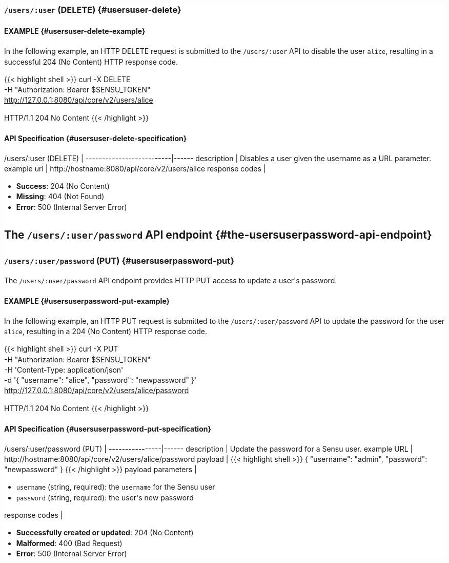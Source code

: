 ### `/users/:user` (DELETE) {#usersuser-delete}

#### EXAMPLE {#usersuser-delete-example}

In the following example, an HTTP DELETE request is submitted to the `/users/:user` API to disable the user `alice`, resulting in a successful 204 (No Content) HTTP response code.

{{< highlight shell >}}
curl -X DELETE \
-H "Authorization: Bearer $SENSU_TOKEN" \
http://127.0.0.1:8080/api/core/v2/users/alice

HTTP/1.1 204 No Content
{{< /highlight >}}

#### API Specification {#usersuser-delete-specification}

/users/:user (DELETE) | 
--------------------------|------
description               | Disables a user given the username as a URL parameter.
example url               | http://hostname:8080/api/core/v2/users/alice
response codes            | <ul><li>**Success**: 204 (No Content)</li><li>**Missing**: 404 (Not Found)</li><li>**Error**: 500 (Internal Server Error)</li></ul>

## The `/users/:user/password` API endpoint {#the-usersuserpassword-api-endpoint}

### `/users/:user/password` (PUT) {#usersuserpassword-put}

The `/users/:user/password` API endpoint provides HTTP PUT access to update a user's password.

#### EXAMPLE {#usersuserpassword-put-example}

In the following example, an HTTP PUT request is submitted to the `/users/:user/password` API to update the password for the user `alice`, resulting in a 204 (No Content) HTTP response code.

{{< highlight shell >}}
curl -X PUT \
-H "Authorization: Bearer $SENSU_TOKEN" \
-H 'Content-Type: application/json' \
-d '{
  "username": "alice",
  "password": "newpassword"
}' \
http://127.0.0.1:8080/api/core/v2/users/alice/password

HTTP/1.1 204 No Content
{{< /highlight >}}

#### API Specification {#usersuserpassword-put-specification}

/users/:user/password (PUT) | 
----------------|------
description     | Update the password for a Sensu user.
example URL     | http://hostname:8080/api/core/v2/users/alice/password
payload         | {{< highlight shell >}}
{
  "username": "admin",
  "password": "newpassword"
}
{{< /highlight >}}
payload parameters | <ul><li>`username` (string, required): the `username` for the Sensu user</li><li>`password` (string, required): the user's new password</li></ul>
response codes  | <ul><li>**Successfully created or updated**: 204 (No Content)</li><li>**Malformed**: 400 (Bad Request)</li><li>**Error**: 500 (Internal Server Error)</li></ul>
